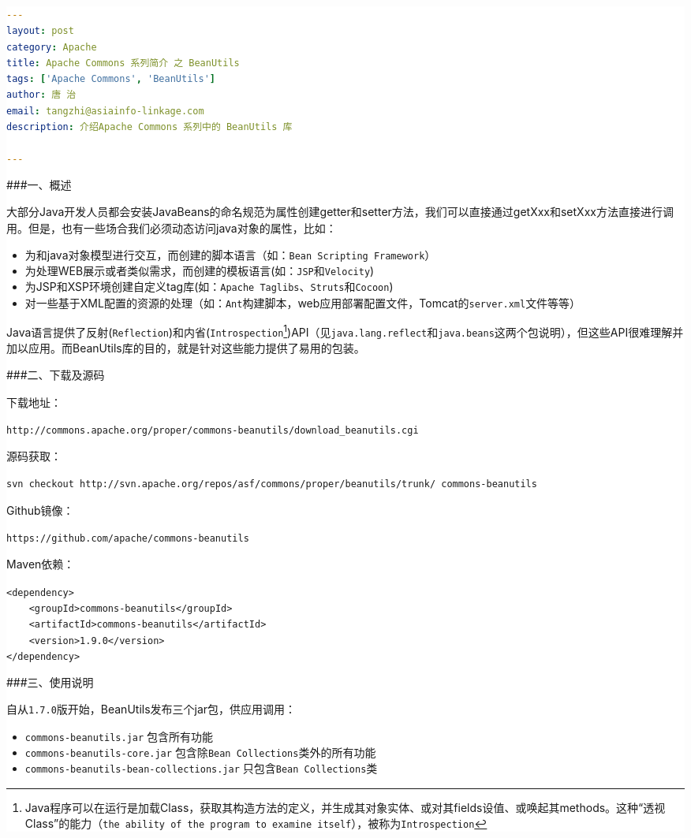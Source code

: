 ```yaml
---
layout: post
category: Apache
title: Apache Commons 系列简介 之 BeanUtils
tags: ['Apache Commons', 'BeanUtils']
author: 唐 治
email: tangzhi@asiainfo-linkage.com
description: 介绍Apache Commons 系列中的 BeanUtils 库

---
```



###一、概述

大部分Java开发人员都会安装JavaBeans的命名规范为属性创建getter和setter方法，我们可以直接通过getXxx和setXxx方法直接进行调用。但是，也有一些场合我们必须动态访问java对象的属性，比如：

* 为和java对象模型进行交互，而创建的脚本语言（如：`Bean Scripting Framework`）
* 为处理WEB展示或者类似需求，而创建的模板语言(如：`JSP`和`Velocity`)
* 为JSP和XSP环境创建自定义tag库(如：`Apache Taglibs`、`Struts`和`Cocoon`)
* 对一些基于XML配置的资源的处理（如：`Ant`构建脚本，web应用部署配置文件，Tomcat的`server.xml`文件等等）

Java语言提供了反射(`Reflection`)和内省(`Introspection`[^1])API（见`java.lang.reflect`和`java.beans`这两个包说明），但这些API很难理解并加以应用。而BeanUtils库的目的，就是针对这些能力提供了易用的包装。

[^1]: Java程序可以在运行是加载Class，获取其构造方法的定义，并生成其对象实体、或对其fields设值、或唤起其methods。这种“透视Class”的能力（`the ability of the program to examine itself`），被称为`Introspection`

###二、下载及源码

下载地址：

    http://commons.apache.org/proper/commons-beanutils/download_beanutils.cgi
    
源码获取：

    svn checkout http://svn.apache.org/repos/asf/commons/proper/beanutils/trunk/ commons-beanutils
    
Github镜像：

    https://github.com/apache/commons-beanutils
    
Maven依赖：

```
<dependency>
    <groupId>commons-beanutils</groupId>
    <artifactId>commons-beanutils</artifactId>
    <version>1.9.0</version>
</dependency>
```

###三、使用说明

自从`1.7.0`版开始，BeanUtils发布三个jar包，供应用调用：

* `commons-beanutils.jar` 包含所有功能
* `commons-beanutils-core.jar` 包含除`Bean Collections`类外的所有功能
* `commons-beanutils-bean-collections.jar` 只包含`Bean Collections`类
